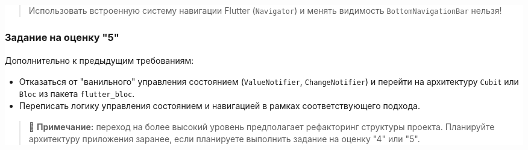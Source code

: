 > Использовать встроенную систему навигации Flutter (`Navigator`) и менять видимость `BottomNavigationBar` нельзя!

### Задание на оценку "5"

Дополнительно к предыдущим требованиям:

- Отказаться от "ванильного" управления состоянием (`ValueNotifier`, `ChangeNotifier`) и перейти на архитектуру `Cubit` или `Bloc` из пакета `flutter_bloc`.
- Переписать логику управления состоянием и навигацией в рамках соответствующего подхода.

> 🔎 **Примечание:** переход на более высокий уровень предполагает рефакторинг структуры проекта. Планируйте архитектуру приложения заранее, если планируете выполнить задание на оценку "4" или "5".
